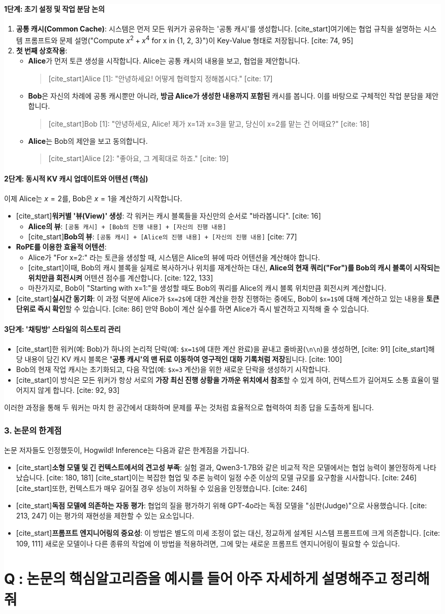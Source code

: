 #### 1단계: 초기 설정 및 작업 분담 논의

1.  **공통 캐시(Common Cache)**: 시스템은 먼저 모든 워커가 공유하는 '공통 캐시'를 생성합니다. [cite_start]여기에는 협업 규칙을 설명하는 시스템 프롬프트와 문제 설명("Compute $x^2 + x^4$ for x in {1, 2, 3}")이 Key-Value 형태로 저장됩니다. [cite: 74, 95]
2.  **첫 번째 상호작용**:
    * **Alice**가 먼저 토큰 생성을 시작합니다. Alice는 공통 캐시의 내용을 보고, 협업을 제안합니다.
        > [cite_start]Alice [1]: "안녕하세요! 어떻게 협력할지 정해봅시다." [cite: 17]
    * **Bob**은 자신의 차례에 공통 캐시뿐만 아니라, **방금 Alice가 생성한 내용까지 포함된** 캐시를 봅니다. 이를 바탕으로 구체적인 작업 분담을 제안합니다.
        > [cite_start]Bob [1]: "안녕하세요, Alice! 제가 x=1과 x=3을 맡고, 당신이 x=2를 맡는 건 어때요?" [cite: 18]
    * **Alice**는 Bob의 제안을 보고 동의합니다.
        > [cite_start]Alice [2]: "좋아요, 그 계획대로 하죠." [cite: 19]

#### 2단계: 동시적 KV 캐시 업데이트와 어텐션 (핵심)

이제 Alice는 $x=2$를, Bob은 $x=1$을 계산하기 시작합니다.

* [cite_start]**워커별 '뷰(View)' 생성**: 각 워커는 캐시 블록들을 자신만의 순서로 "바라봅니다". [cite: 16]
    * **Alice의 뷰**: `[공통 캐시] + [Bob의 진행 내용] + [자신의 진행 내용]`
    * [cite_start]**Bob의 뷰**: `[공통 캐시] + [Alice의 진행 내용] + [자신의 진행 내용]` [cite: 77]
* **RoPE를 이용한 효율적 어텐션**:
    * Alice가 "For x=2:" 라는 토큰을 생성할 때, 시스템은 Alice의 뷰에 따라 어텐션을 계산해야 합니다.
    * [cite_start]이때, Bob의 캐시 블록을 실제로 복사하거나 위치를 재계산하는 대신, **Alice의 현재 쿼리("For")를 Bob의 캐시 블록이 시작되는 위치만큼 회전시켜** 어텐션 점수를 계산합니다. [cite: 122, 133]
    * 마찬가지로, Bob이 "Starting with x=1:"을 생성할 때도 Bob의 쿼리를 Alice의 캐시 블록 위치만큼 회전시켜 계산합니다.
* [cite_start]**실시간 동기화**: 이 과정 덕분에 Alice가 `$x=2$`에 대한 계산을 한창 진행하는 중에도, Bob이 `$x=1$`에 대해 계산하고 있는 내용을 **토큰 단위로 즉시 확인**할 수 있습니다. [cite: 86] 만약 Bob이 계산 실수를 하면 Alice가 즉시 발견하고 지적해 줄 수 있습니다.

#### 3단계: '채팅방' 스타일의 히스토리 관리

* [cite_start]한 워커(예: Bob)가 하나의 논리적 단락(예: `$x=1$`에 대한 계산 완료)을 끝내고 줄바꿈(`\n\n`)을 생성하면, [cite: 91] [cite_start]해당 내용이 담긴 KV 캐시 블록은 **'공통 캐시'의 맨 뒤로 이동하여 영구적인 대화 기록처럼 저장**됩니다. [cite: 100]
* Bob의 현재 작업 캐시는 초기화되고, 다음 작업(예: `$x=3` 계산)을 위한 새로운 단락을 생성하기 시작합니다.
* [cite_start]이 방식은 모든 워커가 항상 서로의 **가장 최신 진행 상황을 가까운 위치에서 참조**할 수 있게 하여, 컨텍스트가 길어져도 소통 효율이 떨어지지 않게 합니다. [cite: 92, 93]

이러한 과정을 통해 두 워커는 마치 한 공간에서 대화하며 문제를 푸는 것처럼 효율적으로 협력하여 최종 답을 도출하게 됩니다.

### 3. 논문의 한계점

논문 저자들도 인정했듯이, Hogwild! Inference는 다음과 같은 한계점을 가집니다.

* [cite_start]**소형 모델 및 긴 컨텍스트에서의 견고성 부족**: 실험 결과, Qwen3-1.7B와 같은 비교적 작은 모델에서는 협업 능력이 불안정하게 나타났습니다. [cite: 180, 181] [cite_start]이는 복잡한 협업 및 추론 능력이 일정 수준 이상의 모델 규모를 요구함을 시사합니다. [cite: 246] [cite_start]또한, 컨텍스트가 매우 길어질 경우 성능이 저하될 수 있음을 인정했습니다. [cite: 246]

* [cite_start]**독점 모델에 의존하는 자동 평가**: 협업의 질을 평가하기 위해 GPT-4o라는 독점 모델을 "심판(Judge)"으로 사용했습니다. [cite: 213, 247] 이는 평가의 재현성을 제한할 수 있는 요소입니다.

* [cite_start]**프롬프트 엔지니어링의 중요성**: 이 방법은 별도의 미세 조정이 없는 대신, 정교하게 설계된 시스템 프롬프트에 크게 의존합니다. [cite: 109, 111] 새로운 모델이나 다른 종류의 작업에 이 방법을 적용하려면, 그에 맞는 새로운 프롬프트 엔지니어링이 필요할 수 있습니다.

# Q : 논문의 핵심알고리즘을 예시를 들어 아주 자세하게 설명해주고 정리해 줘

